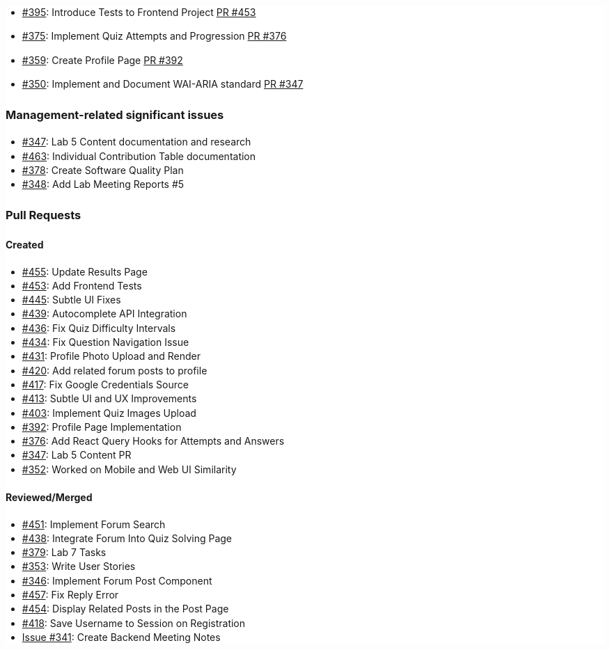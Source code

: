 - [#395](https://github.com/bounswe/bounswe2024group5/issues/395): Introduce Tests to Frontend Project [PR #453](https://github.com/bounswe/bounswe2024group5/pull/453)

- [#375](https://github.com/bounswe/bounswe2024group5/issues/375): Implement Quiz Attempts and Progression [PR #376](https://github.com/bounswe/bounswe2024group5/pull/376)
- [#359](https://github.com/bounswe/bounswe2024group5/issues/359): Create Profile Page [PR #392](https://github.com/bounswe/bounswe2024group5/pull/392)
- [#350](https://github.com/bounswe/bounswe2024group5/issues/350): Implement and Document WAI-ARIA standard [PR #347](https://github.com/bounswe/bounswe2024group5/pull/347)


### Management-related significant issues

- [#347](https://github.com/bounswe/bounswe2024group5/issues/347): Lab 5 Content documentation and research
- [#463](https://github.com/bounswe/bounswe2024group5/issues/463): Individual Contribution Table documentation
- [#378](https://github.com/bounswe/bounswe2024group5/issues/378): Create Software Quality Plan
- [#348](https://github.com/bounswe/bounswe2024group5/issues/348): Add Lab Meeting Reports #5

### Pull Requests

#### Created

- [#455](https://github.com/bounswe/bounswe2024group5/pull/455): Update Results Page
- [#453](https://github.com/bounswe/bounswe2024group5/pull/453): Add Frontend Tests
- [#445](https://github.com/bounswe/bounswe2024group5/pull/445): Subtle UI Fixes
- [#439](https://github.com/bounswe/bounswe2024group5/pull/439): Autocomplete API Integration
- [#436](https://github.com/bounswe/bounswe2024group5/pull/436): Fix Quiz Difficulty Intervals
- [#434](https://github.com/bounswe/bounswe2024group5/pull/434): Fix Question Navigation Issue
- [#431](https://github.com/bounswe/bounswe2024group5/pull/431): Profile Photo Upload and Render
- [#420](https://github.com/bounswe/bounswe2024group5/pull/420): Add related forum posts to profile
- [#417](https://github.com/bounswe/bounswe2024group5/pull/417): Fix Google Credentials Source
- [#413](https://github.com/bounswe/bounswe2024group5/pull/413): Subtle UI and UX Improvements
- [#403](https://github.com/bounswe/bounswe2024group5/pull/403): Implement Quiz Images Upload
- [#392](https://github.com/bounswe/bounswe2024group5/pull/392): Profile Page Implementation
- [#376](https://github.com/bounswe/bounswe2024group5/pull/376): Add React Query Hooks for Attempts and Answers
- [#347](https://github.com/bounswe/bounswe2024group5/pull/347): Lab 5 Content PR
- [#352](https://github.com/bounswe/bounswe2024group5/pull/352): Worked on Mobile and Web UI Similarity

#### Reviewed/Merged

- [#451](https://github.com/bounswe/bounswe2024group5/pull/451): Implement Forum Search
- [#438](https://github.com/bounswe/bounswe2024group5/pull/438): Integrate Forum Into Quiz Solving Page
- [#379](https://github.com/bounswe/bounswe2024group5/pull/379): Lab 7 Tasks
- [#353](https://github.com/bounswe/bounswe2024group5/pull/353): Write User Stories
- [#346](https://github.com/bounswe/bounswe2024group5/pull/346): Implement Forum Post Component
- [#457](https://github.com/bounswe/bounswe2024group5/pull/457): Fix Reply Error
- [#454](https://github.com/bounswe/bounswe2024group5/pull/454): Display Related Posts in the Post Page
- [#418](https://github.com/bounswe/bounswe2024group5/pull/418): Save Username to Session on Registration
- [Issue #341](https://github.com/bounswe/bounswe2024group5/issues/341): Create Backend Meeting Notes
